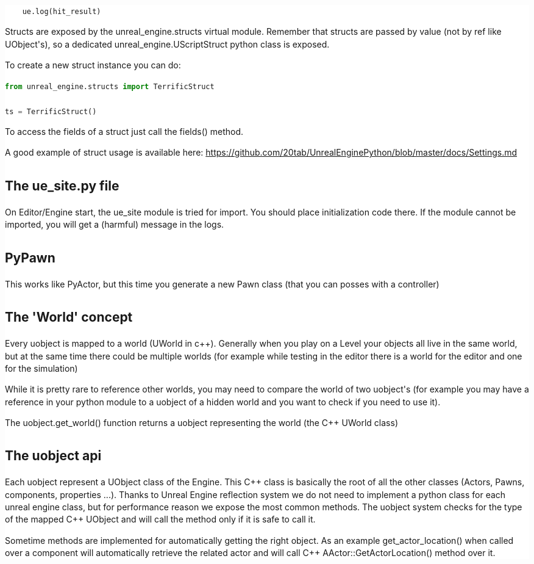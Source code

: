 ```py
    ue.log(hit_result)
```

Structs are exposed by the unreal_engine.structs virtual module. Remember that structs are passed by value (not by ref like UObject's), so a dedicated unreal_engine.UScriptStruct python class is exposed.

To create a new struct instance you can do:

```python
from unreal_engine.structs import TerrificStruct

ts = TerrificStruct()
```

To access the fields of a struct just call the fields() method.

A good example of struct usage is available here: https://github.com/20tab/UnrealEnginePython/blob/master/docs/Settings.md

The ue_site.py file
-------------------

On Editor/Engine start, the ue_site module is tried for import. You should place initialization code there. If the module cannot be imported, you will get a (harmful) message in the logs.

PyPawn
------

This works like PyActor, but this time you generate a new Pawn class (that you can posses with a controller)


The 'World' concept
-------------------

Every uobject is mapped to a world (UWorld in c++). Generally when you play on a Level your objects all live in the same world, but at the same time there could be multiple worlds (for example while testing in the editor there is a world for the editor and one for the simulation)

While it is pretty rare to reference other worlds, you may need to compare the world of two uobject's (for example you may have a reference in your python module to a uobject of a hidden world and you want to check if you need to use it).

The uobject.get_world() function returns a uobject representing the world (the C++ UWorld class)

The uobject api
---------------

Each uobject represent a UObject class of the Engine. This C++ class is basically the root of all the other classes (Actors, Pawns, components, properties ...). Thanks to Unreal Engine reflection system we do not need to implement a python class for each unreal engine class, but for performance reason we expose the most common methods. The uobject system checks for the type of the mapped C++ UObject and will call the method only if it is safe to call it.

Sometime methods are implemented for automatically getting the right object. As an example get_actor_location() when called over a component will automatically retrieve the related actor and will call C++ AActor::GetActorLocation() method over it.
